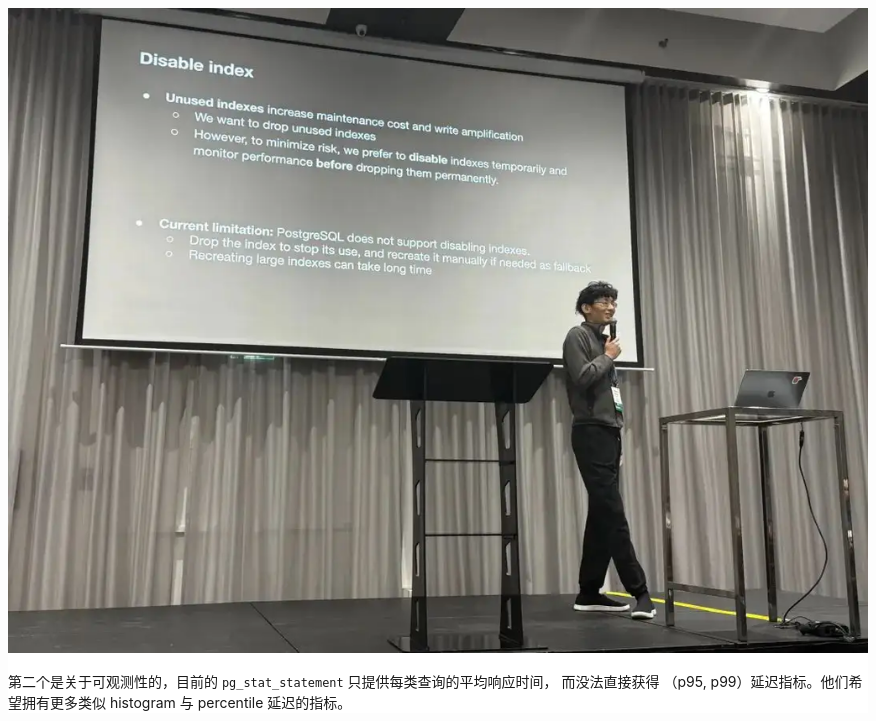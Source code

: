 ![11.webp](11.webp)

第二个是关于可观测性的，目前的 `pg_stat_statement` 只提供每类查询的平均响应时间， 而没法直接获得 （p95, p99）延迟指标。他们希望拥有更多类似 histogram 与 percentile 延迟的指标。
